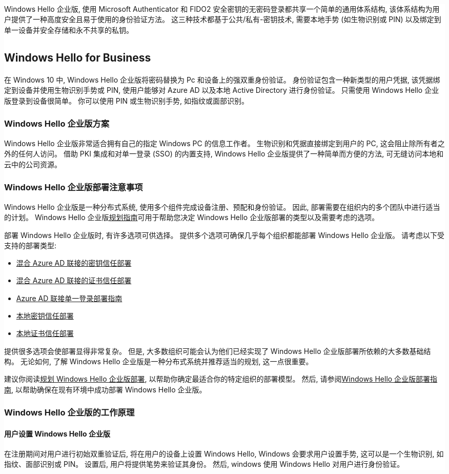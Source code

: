 Windows Hello 企业版, 使用 Microsoft Authenticator 和 FIDO2 安全密钥的无密码登录都共享一个简单的通用体系结构, 该体系结构为用户提供了一种高度安全且易于使用的身份验证方法。 这三种技术都基于公共/私有-密钥技术, 需要本地手势 (如生物识别或 PIN) 以及绑定到单一设备并安全存储和永不共享的私钥。

## <a name="windows-hello-for-business"></a>Windows Hello for Business

在 Windows 10 中, Windows Hello 企业版将密码替换为 Pc 和设备上的强双重身份验证。 身份验证包含一种新类型的用户凭据, 该凭据绑定到设备并使用生物识别手势或 PIN, 使用户能够对 Azure AD 以及本地 Active Directory 进行身份验证。 只需使用 Windows Hello 企业版登录到设备很简单。 你可以使用 PIN 或生物识别手势, 如指纹或面部识别。

### <a name="windows-hello-for-business-scenarios"></a>Windows Hello 企业版方案

Windows Hello 企业版非常适合拥有自己的指定 Windows PC 的信息工作者。 生物识别和凭据直接绑定到用户的 PC, 这会阻止除所有者之外的任何人访问。 借助 PKI 集成和对单一登录 (SSO) 的内置支持, Windows Hello 企业版提供了一种简单而方便的方法, 可无缝访问本地和云中的公司资源。

### <a name="windows-hello-for-business-deployment-considerations"></a>Windows Hello 企业版部署注意事项

Windows Hello 企业版是一种分布式系统, 使用多个组件完成设备注册、预配和身份验证。 因此, 部署需要在组织内的多个团队中进行适当的计划。 Windows Hello 企业版[规划指南](https://docs.microsoft.com/windows/security/identity-protection/hello-for-business/hello-planning-guide)可用于帮助您决定 Windows Hello 企业版部署的类型以及需要考虑的选项。

部署 Windows Hello 企业版时, 有许多选项可供选择。 提供多个选项可确保几乎每个组织都能部署 Windows Hello 企业版。 请考虑以下受支持的部署类型:

* [混合 Azure AD 联接的密钥信任部署](https://docs.microsoft.com/windows/security/identity-protection/hello-for-business/hello-hybrid-key-trust)

* [混合 Azure AD 联接的证书信任部署](https://docs.microsoft.com/windows/security/identity-protection/hello-for-business/hello-hybrid-cert-trust)

* [Azure AD 联接单一登录部署指南](https://docs.microsoft.com/windows/security/identity-protection/hello-for-business/hello-hybrid-aadj-sso)

* [本地密钥信任部署](https://docs.microsoft.com/windows/security/identity-protection/hello-for-business/hello-deployment-key-trust)

* [本地证书信任部署](https://docs.microsoft.com/windows/security/identity-protection/hello-for-business/hello-deployment-cert-trust)

提供很多选项会使部署显得非常复杂。 但是, 大多数组织可能会认为他们已经实现了 Windows Hello 企业版部署所依赖的大多数基础结构。 无论如何, 了解 Windows Hello 企业版是一种分布式系统并推荐适当的规划, 这一点很重要。

建议你阅读[规划 Windows Hello 企业版部署](https://docs.microsoft.com/windows/security/identity-protection/hello-for-business/hello-planning-guide), 以帮助你确定最适合你的特定组织的部署模型。 然后, 请参阅[Windows Hello 企业版部署指南](https://docs.microsoft.com/windows/security/identity-protection/hello-for-business/hello-deployment-guide), 以帮助确保在现有环境中成功部署 Windows Hello 企业版。

### <a name="how-windows-hello-for-business-works"></a>Windows Hello 企业版的工作原理

#### <a name="user-sets-up-windows-hello-for-business"></a>用户设置 Windows Hello 企业版

在注册期间对用户进行初始双重验证后, 将在用户的设备上设置 Windows Hello, Windows 会要求用户设置手势, 这可以是一个生物识别, 如指纹、面部识别或 PIN。 设置后, 用户将提供笔势来验证其身份。 然后, windows 使用 Windows Hello 对用户进行身份验证。
